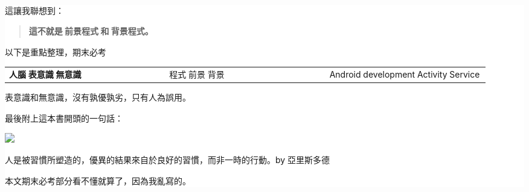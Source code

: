 這讓我聯想到：

> **這不就是 前景程式 和 背景程式。**

以下是重點整理，期末必考

<table>
<colgroup>
<col width="33%" />
<col width="33%" />
<col width="33%" />
</colgroup>
<tbody>
<tr class="odd">
<td align="left"><strong>人腦</strong>
<strong>表意識</strong>
<strong>無意識</strong></td>
<td align="left">程式
前景
背景</td>
<td align="left">Android development
Activity
Service</td>
</tr>
</tbody>
</table>

表意識和無意識，沒有孰優孰劣，只有人為誤用。

最後附上這本書開頭的一句話：

![](https://lh5.googleusercontent.com/-McKCx6X86Zg/UPPw4SC2rrI/AAAAAAAAOzM/QuT9eblhtNU/s817/14+-+1)

人是被習慣所塑造的，優異的結果來自於良好的習慣，而非一時的行動。by
亞里斯多德

本文期末必考部分看不懂就算了，因為我亂寫的。

